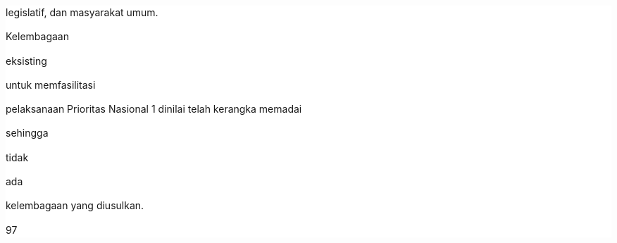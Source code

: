 legislatif, dan masyarakat umum.

Kelembagaan

eksisting

untuk memfasilitasi

pelaksanaan Prioritas Nasional 1 dinilai telah
kerangka
memadai

sehingga

tidak

ada

kelembagaan yang diusulkan.

97

